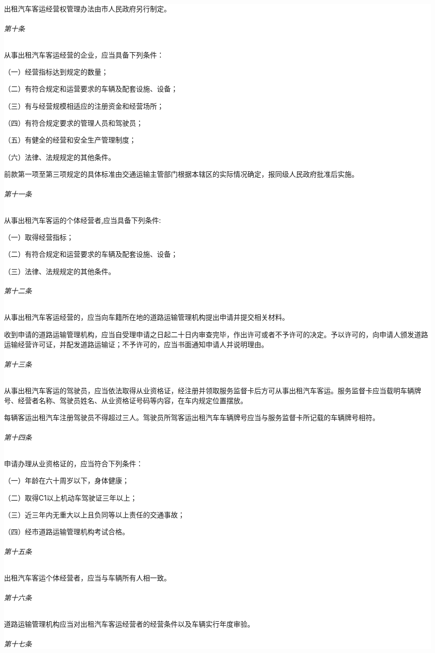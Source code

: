 出租汽车客运经营权管理办法由市人民政府另行制定。

###### 第十条

从事出租汽车客运经营的企业，应当具备下列条件：

（一）经营指标达到规定的数量；

（二）有符合规定和运营要求的车辆及配套设施、设备；

（三）有与经营规模相适应的注册资金和经营场所；

（四）有符合规定要求的管理人员和驾驶员；

（五）有健全的经营和安全生产管理制度；

（六）法律、法规规定的其他条件。

前款第一项至第三项规定的具体标准由交通运输主管部门根据本辖区的实际情况确定，报同级人民政府批准后实施。

###### 第十一条

从事出租汽车客运的个体经营者,应当具备下列条件:

（一）取得经营指标；

（二）有符合规定和运营要求的车辆及配套设施、设备；

（三）法律、法规规定的其他条件。

###### 第十二条

从事出租汽车客运经营的，应当向车籍所在地的道路运输管理机构提出申请并提交相关材料。

收到申请的道路运输管理机构，应当自受理申请之日起二十日内审查完毕，作出许可或者不予许可的决定。予以许可的，向申请人颁发道路运输经营许可证，并配发道路运输证；不予许可的，应当书面通知申请人并说明理由。

###### 第十三条

从事出租汽车客运的驾驶员，应当依法取得从业资格证，经注册并领取服务监督卡后方可从事出租汽车客运。服务监督卡应当载明车辆牌号、经营者名称、驾驶员姓名、从业资格证号码等内容，在车内规定位置摆放。

每辆客运出租汽车注册驾驶员不得超过三人。驾驶员所驾客运出租汽车车辆牌号应当与服务监督卡所记载的车辆牌号相符。

###### 第十四条

申请办理从业资格证的，应当符合下列条件：

（一）年龄在六十周岁以下，身体健康；

（二）取得C1以上机动车驾驶证三年以上；

（三）近三年内无重大以上且负同等以上责任的交通事故；

（四）经市道路运输管理机构考试合格。

###### 第十五条

出租汽车客运个体经营者，应当与车辆所有人相一致。

###### 第十六条

道路运输管理机构应当对出租汽车客运经营者的经营条件以及车辆实行年度审验。

###### 第十七条
